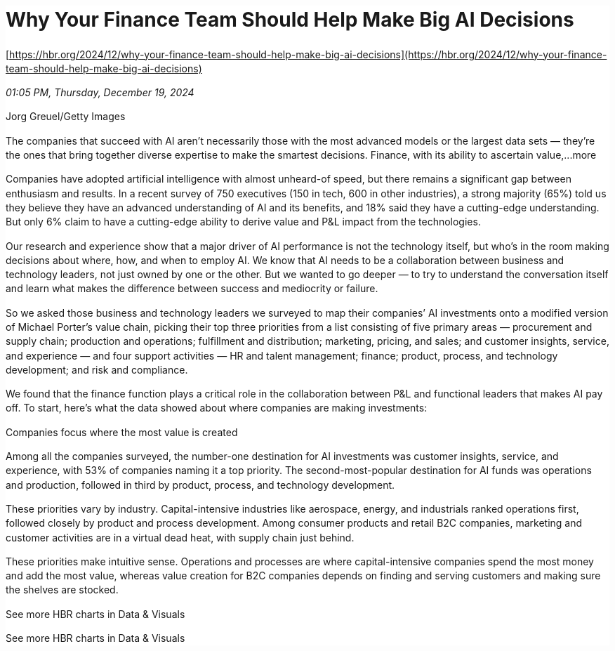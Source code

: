 # Why Your Finance Team Should Help Make Big AI Decisions

[https://hbr.org/2024/12/why-your-finance-team-should-help-make-big-ai-decisions](https://hbr.org/2024/12/why-your-finance-team-should-help-make-big-ai-decisions)

*01:05 PM, Thursday, December 19, 2024*

Jorg Greuel/Getty Images

The companies that succeed with AI aren’t necessarily those with the most advanced models or the largest data sets — they’re the ones that bring together diverse expertise to make the smartest decisions. Finance, with its ability to ascertain value,...more

Companies have adopted artificial intelligence with almost unheard-of speed, but there remains a significant gap between enthusiasm and results. In a recent survey of 750 executives (150 in tech, 600 in other industries), a strong majority (65%) told us they believe they have an advanced understanding of AI and its benefits, and 18% said they have a cutting-edge understanding. But only 6% claim to have a cutting-edge ability to derive value and P&L impact from the technologies.

Our research and experience show that a major driver of AI performance is not the technology itself, but who’s in the room making decisions about where, how, and when to employ AI. We know that AI needs to be a collaboration between business and technology leaders, not just owned by one or the other. But we wanted to go deeper — to try to understand the conversation itself and learn what makes the difference between success and mediocrity or failure.

So we asked those business and technology leaders we surveyed to map their companies’ AI investments onto a modified version of Michael Porter’s value chain, picking their top three priorities from a list consisting of five primary areas — procurement and supply chain; production and operations; fulfillment and distribution; marketing, pricing, and sales; and customer insights, service, and experience — and four support activities — HR and talent management; finance; product, process, and technology development; and risk and compliance.

We found that the finance function plays a critical role in the collaboration between P&L and functional leaders that makes AI pay off. To start, here’s what the data showed about where companies are making investments:

Companies focus where the most value is created

Among all the companies surveyed, the number-one destination for AI investments was customer insights, service, and experience, with 53% of companies naming it a top priority. The second-most-popular destination for AI funds was operations and production, followed in third by product, process, and technology development.

These priorities vary by industry. Capital-intensive industries like aerospace, energy, and industrials ranked operations first, followed closely by product and process development. Among consumer products and retail B2C companies, marketing and customer activities are in a virtual dead heat, with supply chain just behind.

These priorities make intuitive sense. Operations and processes are where capital-intensive companies spend the most money and add the most value, whereas value creation for B2C companies depends on finding and serving customers and making sure the shelves are stocked.

See more HBR charts in Data & Visuals

See more HBR charts in Data & Visuals

